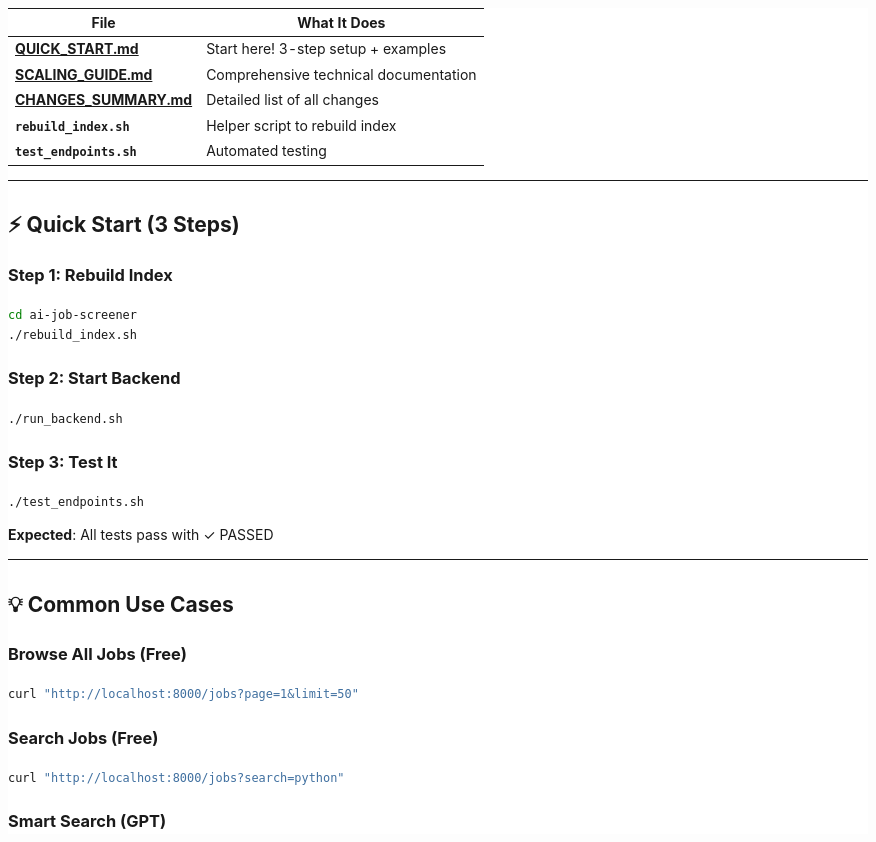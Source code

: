 | File                                         | What It Does                          |
| -------------------------------------------- | ------------------------------------- |
| **[QUICK_START.md](QUICK_START.md)**         | Start here! 3-step setup + examples   |
| **[SCALING_GUIDE.md](SCALING_GUIDE.md)**     | Comprehensive technical documentation |
| **[CHANGES_SUMMARY.md](CHANGES_SUMMARY.md)** | Detailed list of all changes          |
| **`rebuild_index.sh`**                       | Helper script to rebuild index        |
| **`test_endpoints.sh`**                      | Automated testing                     |

---

## ⚡ Quick Start (3 Steps)

### Step 1: Rebuild Index

```bash
cd ai-job-screener
./rebuild_index.sh
```

### Step 2: Start Backend

```bash
./run_backend.sh
```

### Step 3: Test It

```bash
./test_endpoints.sh
```

**Expected**: All tests pass with ✓ PASSED

---

## 💡 Common Use Cases

### Browse All Jobs (Free)

```bash
curl "http://localhost:8000/jobs?page=1&limit=50"
```

### Search Jobs (Free)

```bash
curl "http://localhost:8000/jobs?search=python"
```

### Smart Search (GPT)

